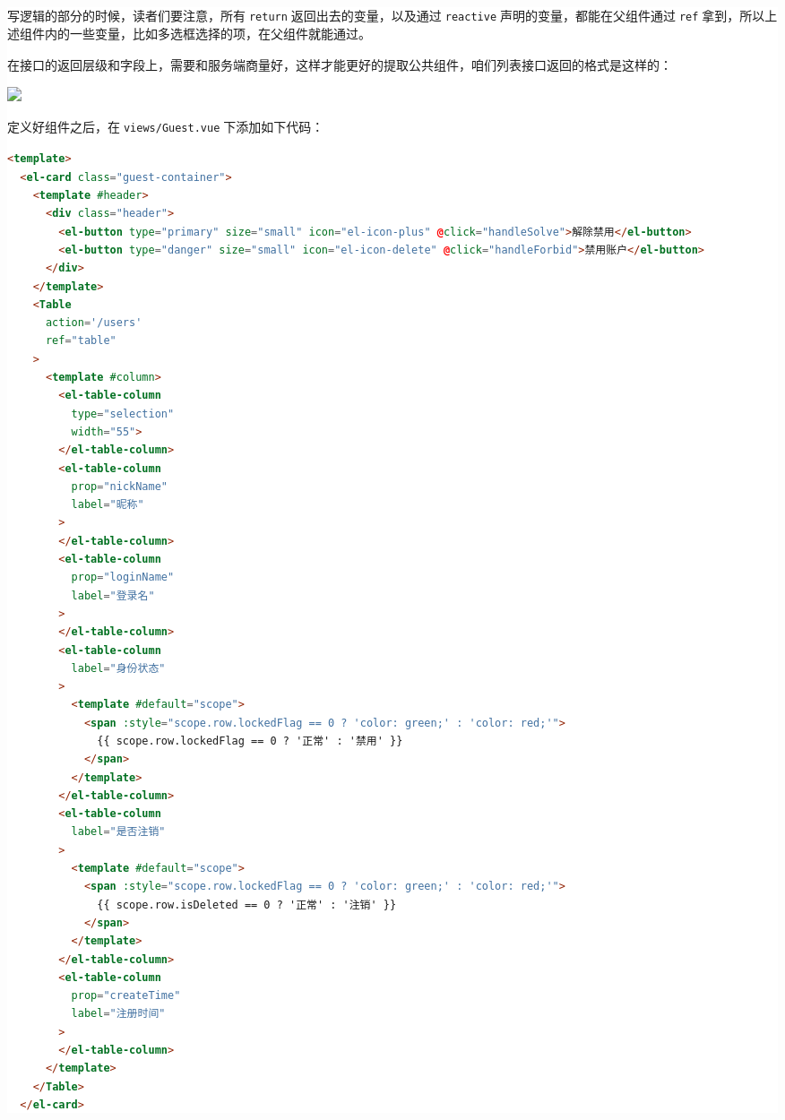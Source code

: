 写逻辑的部分的时候，读者们要注意，所有 `return` 返回出去的变量，以及通过 `reactive` 声明的变量，都能在父组件通过 `ref` 拿到，所以上述组件内的一些变量，比如多选框选择的项，在父组件就能通过。

在接口的返回层级和字段上，需要和服务端商量好，这样才能更好的提取公共组件，咱们列表接口返回的格式是这样的：

![](https://p3-juejin.byteimg.com/tos-cn-i-k3u1fbpfcp/ea04ae01ce714be98239852f5a5bb90f~tplv-k3u1fbpfcp-zoom-1.image)

定义好组件之后，在 `views/Guest.vue` 下添加如下代码：

```html
<template>
  <el-card class="guest-container">
    <template #header>
      <div class="header">
        <el-button type="primary" size="small" icon="el-icon-plus" @click="handleSolve">解除禁用</el-button>
        <el-button type="danger" size="small" icon="el-icon-delete" @click="handleForbid">禁用账户</el-button>
      </div>
    </template>
    <Table
      action='/users'
      ref="table"
    >
      <template #column>
        <el-table-column
          type="selection"
          width="55">
        </el-table-column>
        <el-table-column
          prop="nickName"
          label="昵称"
        >
        </el-table-column>
        <el-table-column
          prop="loginName"
          label="登录名"
        >
        </el-table-column>
        <el-table-column
          label="身份状态"
        >
          <template #default="scope">
            <span :style="scope.row.lockedFlag == 0 ? 'color: green;' : 'color: red;'">
              {{ scope.row.lockedFlag == 0 ? '正常' : '禁用' }}
            </span>
          </template>
        </el-table-column>
        <el-table-column
          label="是否注销"
        >
          <template #default="scope">
            <span :style="scope.row.lockedFlag == 0 ? 'color: green;' : 'color: red;'">
              {{ scope.row.isDeleted == 0 ? '正常' : '注销' }}
            </span>
          </template>
        </el-table-column>
        <el-table-column
          prop="createTime"
          label="注册时间"
        >
        </el-table-column>
      </template>
    </Table>
  </el-card>
```